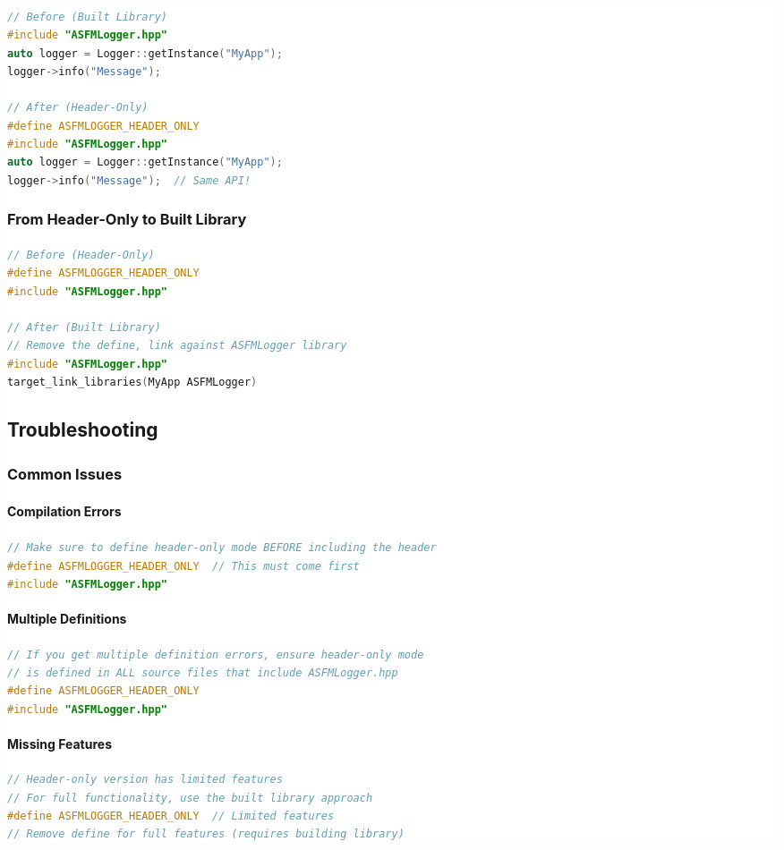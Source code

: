 ```cpp
// Before (Built Library)
#include "ASFMLogger.hpp"
auto logger = Logger::getInstance("MyApp");
logger->info("Message");

// After (Header-Only)
#define ASFMLOGGER_HEADER_ONLY
#include "ASFMLogger.hpp"
auto logger = Logger::getInstance("MyApp");
logger->info("Message");  // Same API!
```

### From Header-Only to Built Library

```cpp
// Before (Header-Only)
#define ASFMLOGGER_HEADER_ONLY
#include "ASFMLogger.hpp"

// After (Built Library)
// Remove the define, link against ASFMLogger library
#include "ASFMLogger.hpp"
target_link_libraries(MyApp ASFMLogger)
```

## Troubleshooting

### Common Issues

#### Compilation Errors
```cpp
// Make sure to define header-only mode BEFORE including the header
#define ASFMLOGGER_HEADER_ONLY  // This must come first
#include "ASFMLogger.hpp"
```

#### Multiple Definitions
```cpp
// If you get multiple definition errors, ensure header-only mode
// is defined in ALL source files that include ASFMLogger.hpp
#define ASFMLOGGER_HEADER_ONLY
#include "ASFMLogger.hpp"
```

#### Missing Features
```cpp
// Header-only version has limited features
// For full functionality, use the built library approach
#define ASFMLOGGER_HEADER_ONLY  // Limited features
// Remove define for full features (requires building library)
```
